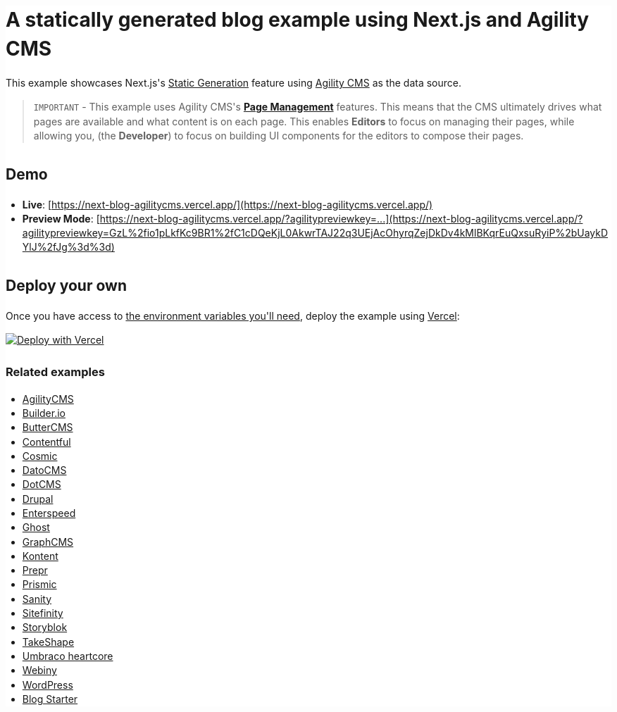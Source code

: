 # A statically generated blog example using Next.js and Agility CMS

This example showcases Next.js's [Static Generation](https://nextjs.org/docs/basic-features/pages) feature using [Agility CMS](https://www.agilitycms.com) as the data source.

> `IMPORTANT` - This example uses Agility CMS's [**Page Management**](https://agilitycms.com/resources/posts/page-management-in-agility-cms-vs-other-headless-cmss) features. This means that the CMS ultimately drives what pages are available and what content is on each page. This enables **Editors** to focus on managing their pages, while allowing you, (the **Developer**) to focus on building UI components for the editors to compose their pages.

## Demo

- **Live**: [https://next-blog-agilitycms.vercel.app/](https://next-blog-agilitycms.vercel.app/)
- **Preview Mode**: [https://next-blog-agilitycms.vercel.app/?agilitypreviewkey=...](https://next-blog-agilitycms.vercel.app/?agilitypreviewkey=GzL%2fio1pLkfKc9BR1%2fC1cDQeKjL0AkwrTAJ22q3UEjAcOhyrqZejDkDv4kMlBKqrEuQxsuRyiP%2bUaykDYlJ%2fJg%3d%3d)

## Deploy your own

Once you have access to [the environment variables you'll need](#step-15-set-up-environment-variables), deploy the example using [Vercel](https://vercel.com?utm_source=github&utm_medium=readme&utm_campaign=next-example):

[![Deploy with Vercel](https://vercel.com/button)](https://vercel.com/new/clone?repository-url=https://github.com/vercel/next.js/tree/canary/examples/cms-agilitycms&project-name=cms-agilitycms&repository-name=cms-agilitycms&env=AGILITY_CMS_GUID,AGILITY_CMS_API_FETCH_KEY,AGILITY_CMS_API_PREVIEW_KEY,AGILITY_CMS_SECURITY_KEY&envDescription=API%20Keys%20required%20by%20Agility%20CMS&envLink=https://vercel.link/agility-cms-env)

### Related examples

- [AgilityCMS](/examples/cms-agilitycms)
- [Builder.io](/examples/cms-builder-io)
- [ButterCMS](/examples/cms-buttercms)
- [Contentful](/examples/cms-contentful)
- [Cosmic](/examples/cms-cosmic)
- [DatoCMS](/examples/cms-datocms)
- [DotCMS](/examples/cms-dotcms)
- [Drupal](/examples/cms-drupal)
- [Enterspeed](/examples/cms-enterspeed)
- [Ghost](/examples/cms-ghost)
- [GraphCMS](/examples/cms-graphcms)
- [Kontent](/examples/cms-kontent-ai)
- [Prepr](/examples/cms-prepr)
- [Prismic](/examples/cms-prismic)
- [Sanity](/examples/cms-sanity)
- [Sitefinity](/examples/cms-sitefinity)
- [Storyblok](/examples/cms-storyblok)
- [TakeShape](/examples/cms-takeshape)
- [Umbraco heartcore](/examples/cms-umbraco-heartcore)
- [Webiny](/examples/cms-webiny)
- [WordPress](/examples/cms-wordpress)
- [Blog Starter](/examples/blog-starter)
